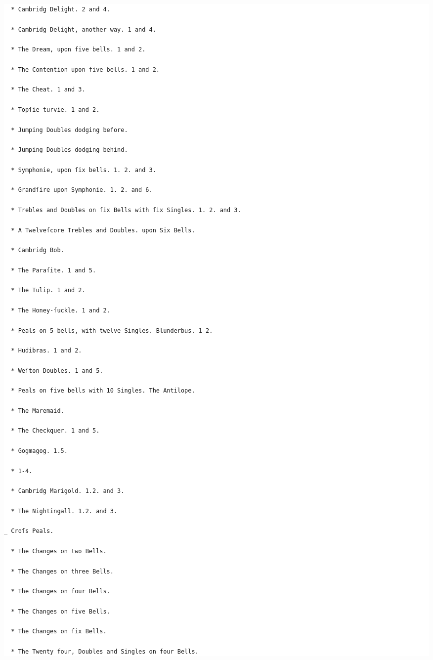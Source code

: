       * Cambridg Delight. 2 and 4.

      * Cambridg Delight, another way. 1 and 4.

      * The Dream, upon five bells. 1 and 2.

      * The Contention upon five bells. 1 and 2.

      * The Cheat. 1 and 3.

      * Topſie-turvie. 1 and 2.

      * Jumping Doubles dodging before.

      * Jumping Doubles dodging behind.

      * Symphonie, upon ſix bells. 1. 2. and 3.

      * Grandſire upon Symphonie. 1. 2. and 6.

      * Trebles and Doubles on ſix Bells with ſix Singles. 1. 2. and 3.

      * A Twelveſcore Trebles and Doubles. upon Six Bells.

      * Cambridg Bob.

      * The Paraſite. 1 and 5.

      * The Tulip. 1 and 2.

      * The Honey-ſuckle. 1 and 2.

      * Peals on 5 bells, with twelve Singles. Blunderbus. 1-2.

      * Hudibras. 1 and 2.

      * Weſton Doubles. 1 and 5.

      * Peals on five bells with 10 Singles. The Antilope.

      * The Maremaid.

      * The Checkquer. 1 and 5.

      * Gogmagog. 1.5.

      * 1-4.

      * Cambridg Marigold. 1.2. and 3.

      * The Nightingall. 1.2. and 3.

    _ Croſs Peals.

      * The Changes on two Bells.

      * The Changes on three Bells.

      * The Changes on four Bells.

      * The Changes on five Bells.

      * The Changes on ſix Bells.

      * The Twenty four, Doubles and Singles on four Bells.
